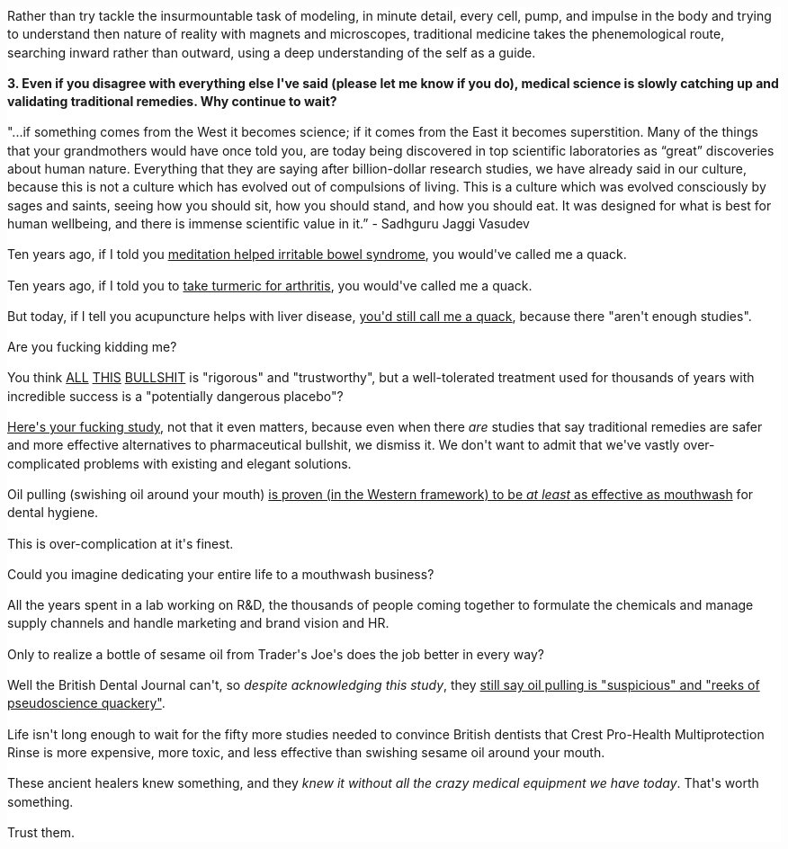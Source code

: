 Rather than try tackle the insurmountable task of modeling, in minute detail, every cell, pump, and impulse in the body and trying to understand then nature of reality with magnets and microscopes, traditional medicine takes the phenemological route, searching inward rather than outward, using a deep understanding of the self as a guide.

**3. Even if you disagree with everything else I've said (please let me know if you do), medical science is slowly catching up and validating traditional remedies. Why continue to wait?**

"...if something comes from the West it becomes science; if it comes from the East it becomes superstition. Many of the things that your grandmothers would have once told you, are today being discovered in top scientific laboratories as “great” discoveries about human nature. Everything that they are saying after billion-dollar research studies, we have already said in our culture, because this is not a culture which has evolved out of compulsions of living. This is a culture which was evolved consciously by sages and saints, seeing how you should sit, how you should stand, and how you should eat. It was designed for what is best for human wellbeing, and there is immense scientific value in it.” - Sadhguru Jaggi Vasudev

Ten years ago, if I told you [meditation helped irritable bowel syndrome](https://nccih.nih.gov/health/meditation/overview.htm), you would've called me a quack.

Ten years ago, if I told you to [take turmeric for arthritis](https://www.ncbi.nlm.nih.gov/pmc/articles/PMC5003001/), you would've called me a quack.

But today, if I tell you acupuncture helps with liver disease, [you'd still call me a quack](https://rationalwiki.org/wiki/Alternative_medicine#Somewhat_benign.2C_occasionally_dangerous), because there "aren't enough studies".

Are you fucking kidding me?

You think [ALL](https://www.accessdata.fda.gov/drugsatfda_docs/label/2010/018662s060lbl.pdf) [THIS](https://www.ncbi.nlm.nih.gov/pmc/articles/PMC4172306/) [BULLSHIT](https://www.spin.com/featured/aids-and-the-azt-scandal-spin-1989-feature-sins-of-omission/) is "rigorous" and "trustworthy", but a well-tolerated treatment used for thousands of years with incredible success is a "potentially dangerous placebo"?

[Here's your fucking study](https://www.ncbi.nlm.nih.gov/pmc/articles/PMC3658605/), not that it even matters, because even when there _are_ studies that say traditional remedies are safer and more effective alternatives to pharmaceutical bullshit, we dismiss it. We don't want to admit that we've vastly over-complicated problems with existing and elegant solutions.

Oil pulling (swishing oil around your mouth) [is proven (in the Western framework) to be _at least_ as effective as mouthwash](https://www.sciencedirect.com/science/article/abs/pii/S096522991630019X?via%3Dihub) for dental hygiene.

This is over-complication at it's finest.

Could you imagine dedicating your entire life to a mouthwash business?

All the years spent in a lab working on R&D, the thousands of people coming together to formulate the chemicals and manage supply channels and handle marketing and brand vision and HR.

Only to realize a bottle of sesame oil from Trader's Joe's does the job better in every way?

Well the British Dental Journal can't, so _despite acknowledging this study_, they [still say oil pulling is "suspicious" and "reeks of pseudoscience quackery"](https://www.nature.com/articles/sj.bdj.2018.281#ref2).

Life isn't long enough to wait for the fifty more studies needed to convince British dentists that Crest Pro-Health Multiprotection Rinse is more expensive, more toxic, and less effective than swishing sesame oil around your mouth.

These ancient healers knew something, and they _knew it without all the crazy medical equipment we have today_. That's worth something.

Trust them.
